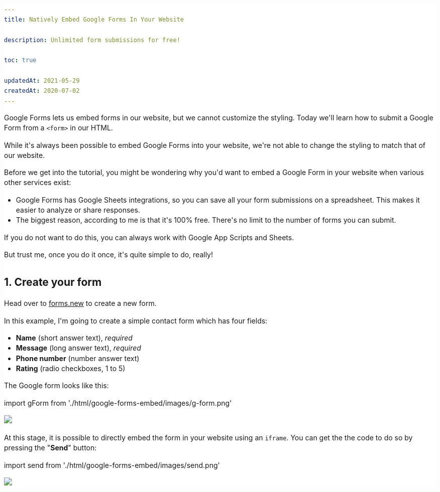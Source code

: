 ```yaml
---
title: Natively Embed Google Forms In Your Website

description: Unlimited form submissions for free!

toc: true

updatedAt: 2021-05-29
createdAt: 2020-07-02
---
```


Google Forms lets us embed forms in our website, but we cannot customize the styling. Today we'll learn how to submit a Google Form from a `<form>` in our HTML.

While it's always been possible to embed Google Forms into your website, we're not able to change the styling to match that of our website.

Before we get into the tutorial, you might be wondering why you'd want to embed a Google Form in your website when various other services exist:

- Google Forms has Google Sheets integrations, so you can save all your form submissions on a spreadsheet. This makes it easier to analyze or share responses.
- The biggest reason, according to me is that it's 100% free. There's no limit to the number of forms you can submit.

If you do not want to do this, you can always work with Google App Scripts and Sheets.

<Alert title="This guide may look complex ...">

But trust me, once you do it once, it's quite simple to do, really!

</Alert>

## 1. Create your form

Head over to [forms.new](https://forms.new) to create a new form.

In this example, I'm going to create a simple contact form which has four fields:

- **Name** (short answer text), _required_
- **Message** (long answer text), _required_
- **Phone number** (number answer text)
- **Rating** (radio checkboxes, 1 to 5)

The Google form looks like this:

import gForm from './html/google-forms-embed/images/g-form.png'

<Image src={gForm} width={534} height={770} />

At this stage, it is possible to directly embed the form in your website using an `iframe`. You can get the the code to do so by pressing the "**Send**" button:

import send from './html/google-forms-embed/images/send.png'

<Image src={send} width={690} height={489} />
